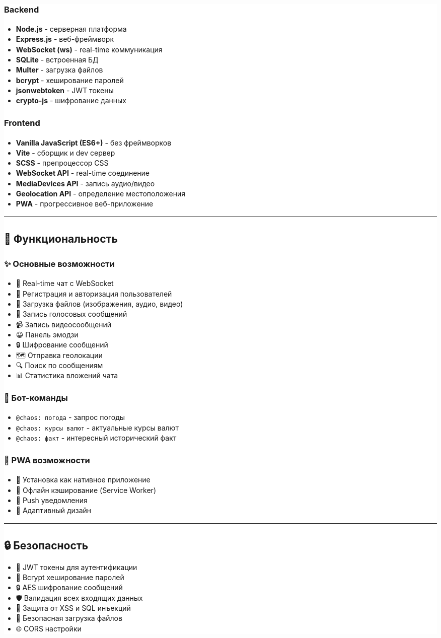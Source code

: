 ### Backend
- **Node.js** - серверная платформа
- **Express.js** - веб-фреймворк  
- **WebSocket (ws)** - real-time коммуникация
- **SQLite** - встроенная БД
- **Multer** - загрузка файлов
- **bcrypt** - хеширование паролей
- **jsonwebtoken** - JWT токены
- **crypto-js** - шифрование данных

### Frontend
- **Vanilla JavaScript (ES6+)** - без фреймворков
- **Vite** - сборщик и dev сервер
- **SCSS** - препроцессор CSS
- **WebSocket API** - real-time соединение
- **MediaDevices API** - запись аудио/видео
- **Geolocation API** - определение местоположения
- **PWA** - прогрессивное веб-приложение

---

## 📱 Функциональность

### ✨ Основные возможности
- 💬 Real-time чат с WebSocket
- 🔐 Регистрация и авторизация пользователей
- 📎 Загрузка файлов (изображения, аудио, видео)
- 🎤 Запись голосовых сообщений  
- 📹 Запись видеосообщений
- 😀 Панель эмодзи
- 🔒 Шифрование сообщений
- 🗺️ Отправка геолокации
- 🔍 Поиск по сообщениям
- 📊 Статистика вложений чата

### 🤖 Бот-команды
- `@chaos: погода` - запрос погоды
- `@chaos: курсы валют` - актуальные курсы валют  
- `@chaos: факт` - интересный исторический факт

### 📱 PWA возможности
- 📲 Установка как нативное приложение
- 🔄 Офлайн кэширование (Service Worker)
- 📳 Push уведомления
- 🎯 Адаптивный дизайн

---

## 🔒 Безопасность

- 🔐 JWT токены для аутентификации
- 🧂 Bcrypt хеширование паролей  
- 🔒 AES шифрование сообщений
- 🛡️ Валидация всех входящих данных
- 🚫 Защита от XSS и SQL инъекций
- 📁 Безопасная загрузка файлов
- 🌐 CORS настройки